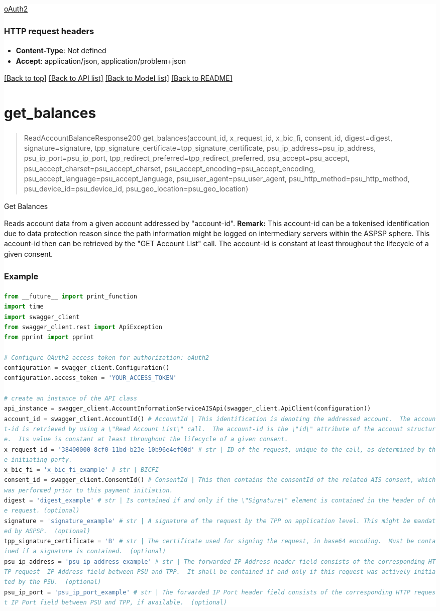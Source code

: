 [oAuth2](../README.md#oAuth2)

### HTTP request headers

 - **Content-Type**: Not defined
 - **Accept**: application/json, application/problem+json

[[Back to top]](#) [[Back to API list]](../README.md#documentation-for-api-endpoints) [[Back to Model list]](../README.md#documentation-for-models) [[Back to README]](../README.md)

# **get_balances**
> ReadAccountBalanceResponse200 get_balances(account_id, x_request_id, x_bic_fi, consent_id, digest=digest, signature=signature, tpp_signature_certificate=tpp_signature_certificate, psu_ip_address=psu_ip_address, psu_ip_port=psu_ip_port, tpp_redirect_preferred=tpp_redirect_preferred, psu_accept=psu_accept, psu_accept_charset=psu_accept_charset, psu_accept_encoding=psu_accept_encoding, psu_accept_language=psu_accept_language, psu_user_agent=psu_user_agent, psu_http_method=psu_http_method, psu_device_id=psu_device_id, psu_geo_location=psu_geo_location)

Get Balances

Reads account data from a given account addressed by \"account-id\".   **Remark:** This account-id can be a tokenised identification due to data protection reason since the path  information might be logged on intermediary servers within the ASPSP sphere.  This account-id then can be retrieved by the \"GET Account List\" call.  The account-id is constant at least throughout the lifecycle of a given consent. 

### Example
```python
from __future__ import print_function
import time
import swagger_client
from swagger_client.rest import ApiException
from pprint import pprint

# Configure OAuth2 access token for authorization: oAuth2
configuration = swagger_client.Configuration()
configuration.access_token = 'YOUR_ACCESS_TOKEN'

# create an instance of the API class
api_instance = swagger_client.AccountInformationServiceAISApi(swagger_client.ApiClient(configuration))
account_id = swagger_client.AccountId() # AccountId | This identification is denoting the addressed account.  The account-id is retrieved by using a \"Read Account List\" call.  The account-id is the \"id\" attribute of the account structure.  Its value is constant at least throughout the lifecycle of a given consent. 
x_request_id = '38400000-8cf0-11bd-b23e-10b96e4ef00d' # str | ID of the request, unique to the call, as determined by the initiating party.
x_bic_fi = 'x_bic_fi_example' # str | BICFI
consent_id = swagger_client.ConsentId() # ConsentId | This then contains the consentId of the related AIS consent, which was performed prior to this payment initiation. 
digest = 'digest_example' # str | Is contained if and only if the \"Signature\" element is contained in the header of the request. (optional)
signature = 'signature_example' # str | A signature of the request by the TPP on application level. This might be mandated by ASPSP.  (optional)
tpp_signature_certificate = 'B' # str | The certificate used for signing the request, in base64 encoding.  Must be contained if a signature is contained.  (optional)
psu_ip_address = 'psu_ip_address_example' # str | The forwarded IP Address header field consists of the corresponding HTTP request  IP Address field between PSU and TPP.  It shall be contained if and only if this request was actively initiated by the PSU.  (optional)
psu_ip_port = 'psu_ip_port_example' # str | The forwarded IP Port header field consists of the corresponding HTTP request IP Port field between PSU and TPP, if available.  (optional)
```